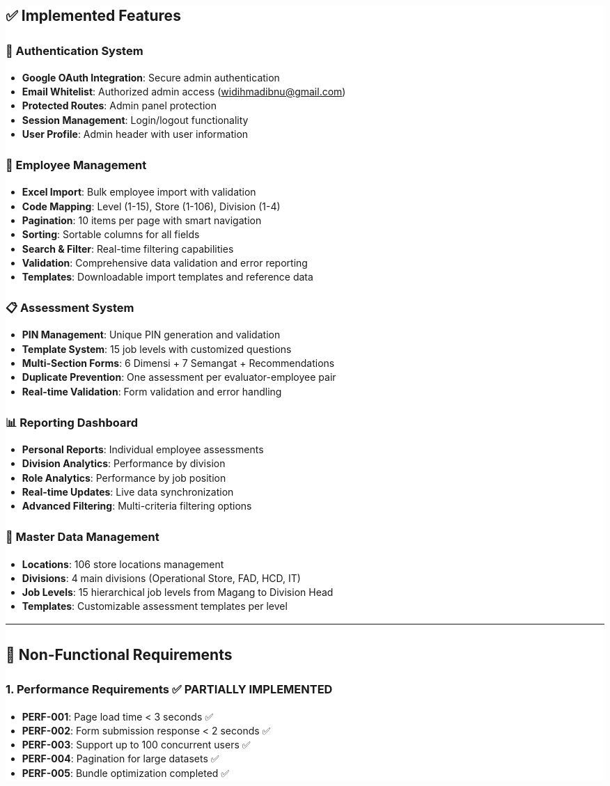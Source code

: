 ## ✅ Implemented Features

### 🔐 Authentication System
- **Google OAuth Integration**: Secure admin authentication
- **Email Whitelist**: Authorized admin access (widihmadibnu@gmail.com)
- **Protected Routes**: Admin panel protection
- **Session Management**: Login/logout functionality
- **User Profile**: Admin header with user information

### 👥 Employee Management
- **Excel Import**: Bulk employee import with validation
- **Code Mapping**: Level (1-15), Store (1-106), Division (1-4)
- **Pagination**: 10 items per page with smart navigation
- **Sorting**: Sortable columns for all fields
- **Search & Filter**: Real-time filtering capabilities
- **Validation**: Comprehensive data validation and error reporting
- **Templates**: Downloadable import templates and reference data

### 📋 Assessment System
- **PIN Management**: Unique PIN generation and validation
- **Template System**: 15 job levels with customized questions
- **Multi-Section Forms**: 6 Dimensi + 7 Semangat + Recommendations
- **Duplicate Prevention**: One assessment per evaluator-employee pair
- **Real-time Validation**: Form validation and error handling

### 📊 Reporting Dashboard
- **Personal Reports**: Individual employee assessments
- **Division Analytics**: Performance by division
- **Role Analytics**: Performance by job position
- **Real-time Updates**: Live data synchronization
- **Advanced Filtering**: Multi-criteria filtering options

### 🏢 Master Data Management
- **Locations**: 106 store locations management
- **Divisions**: 4 main divisions (Operational Store, FAD, HCD, IT)
- **Job Levels**: 15 hierarchical job levels from Magang to Division Head
- **Templates**: Customizable assessment templates per level

---

## 🚀 Non-Functional Requirements

### 1. **Performance Requirements** ✅ PARTIALLY IMPLEMENTED
- **PERF-001**: Page load time < 3 seconds ✅
- **PERF-002**: Form submission response < 2 seconds ✅
- **PERF-003**: Support up to 100 concurrent users ✅
- **PERF-004**: Pagination for large datasets ✅
- **PERF-005**: Bundle optimization completed ✅
